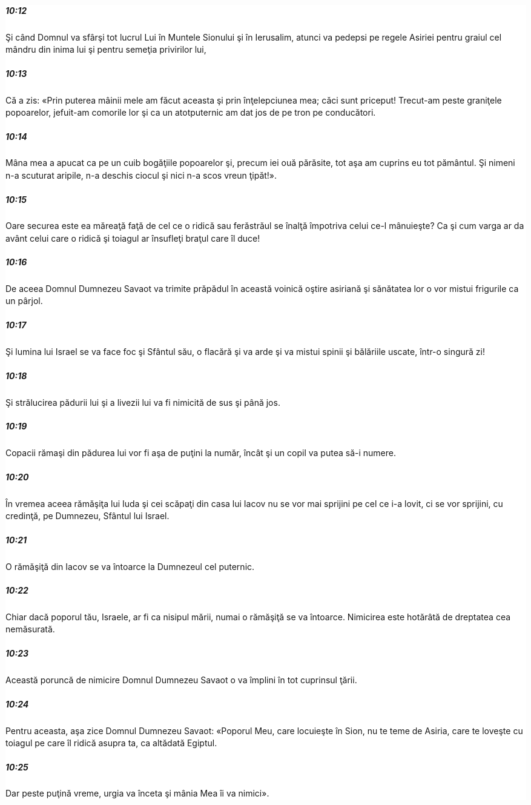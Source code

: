 ##### 10:12
Şi când Domnul va sfârşi tot lucrul Lui în Muntele Sionului şi în Ierusalim, atunci va pedepsi pe regele Asiriei pentru graiul cel mândru din inima lui şi pentru semeţia privirilor lui,

##### 10:13
Că a zis: «Prin puterea mâinii mele am făcut aceasta şi prin înţelepciunea mea; căci sunt priceput! Trecut-am peste graniţele popoarelor, jefuit-am comorile lor şi ca un atotputernic am dat jos de pe tron pe conducători.

##### 10:14
Mâna mea a apucat ca pe un cuib bogăţiile popoarelor şi, precum iei ouă părăsite, tot aşa am cuprins eu tot pământul. Şi nimeni n-a scuturat aripile, n-a deschis ciocul şi nici n-a scos vreun ţipăt!».

##### 10:15
Oare securea este ea măreaţă faţă de cel ce o ridică sau ferăstrăul se înalţă împotriva celui ce-l mânuieşte? Ca şi cum varga ar da avânt celui care o ridică şi toiagul ar însufleţi braţul care îl duce!

##### 10:16
De aceea Domnul Dumnezeu Savaot va trimite prăpădul în această voinică oştire asiriană şi sănătatea lor o vor mistui frigurile ca un pârjol.

##### 10:17
Şi lumina lui Israel se va face foc şi Sfântul său, o flacără şi va arde şi va mistui spinii şi bălăriile uscate, într-o singură zi!

##### 10:18
Şi strălucirea pădurii lui şi a livezii lui va fi nimicită de sus şi până jos.

##### 10:19
Copacii rămaşi din pădurea lui vor fi aşa de puţini la număr, încât şi un copil va putea să-i numere.

##### 10:20
În vremea aceea rămăşiţa lui Iuda şi cei scăpaţi din casa lui Iacov nu se vor mai sprijini pe cel ce i-a lovit, ci se vor sprijini, cu credinţă, pe Dumnezeu, Sfântul lui Israel.

##### 10:21
O rămăşiţă din Iacov se va întoarce la Dumnezeul cel puternic.

##### 10:22
Chiar dacă poporul tău, Israele, ar fi ca nisipul mării, numai o rămăşiţă se va întoarce. Nimicirea este hotărâtă de dreptatea cea nemăsurată.

##### 10:23
Această poruncă de nimicire Domnul Dumnezeu Savaot o va împlini în tot cuprinsul ţării.

##### 10:24
Pentru aceasta, aşa zice Domnul Dumnezeu Savaot: «Poporul Meu, care locuieşte în Sion, nu te teme de Asiria, care te loveşte cu toiagul pe care îl ridică asupra ta, ca altădată Egiptul.

##### 10:25
Dar peste puţină vreme, urgia va înceta şi mânia Mea îi va nimici».
